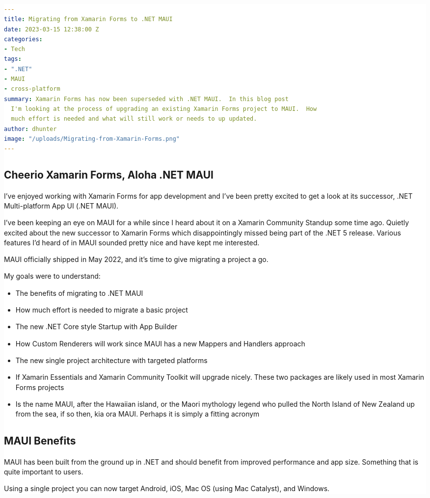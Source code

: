 ```yaml
---
title: Migrating from Xamarin Forms to .NET MAUI
date: 2023-03-15 12:38:00 Z
categories:
- Tech
tags:
- ".NET"
- MAUI
- cross-platform
summary: Xamarin Forms has now been superseded with .NET MAUI.  In this blog post
  I'm looking at the process of upgrading an existing Xamarin Forms project to MAUI.  How
  much effort is needed and what will still work or needs to up updated.
author: dhunter
image: "/uploads/Migrating-from-Xamarin-Forms.png"
---
```


## Cheerio Xamarin Forms, Aloha .NET MAUI

I’ve enjoyed working with Xamarin Forms for app development and I’ve been pretty excited to get a look at its successor, .NET Multi-platform App UI (.NET MAUI).

I’ve been keeping an eye on MAUI for a while since I heard about it on a Xamarin Community Standup some time ago.  Quietly excited about the new successor to Xamarin Forms which disappointingly missed being part of the .NET 5 release.  Various features I’d heard of in MAUI sounded pretty nice and have kept me interested.

MAUI officially shipped in May 2022, and it’s time to give migrating a project a go.

My goals were to understand:

* The benefits of migrating to .NET MAUI

* How much effort is needed to migrate a basic project

* The new .NET Core style Startup with App Builder

* How Custom Renderers will work since MAUI has a new Mappers and Handlers approach

* The new single project architecture with targeted platforms

* If Xamarin Essentials and Xamarin Community Toolkit will upgrade nicely. These two packages are likely used in most Xamarin Forms projects

* Is the name MAUI, after the Hawaiian island, or the Maori mythology legend who pulled the North Island of New Zealand up from the sea, if so then, kia ora MAUI.  Perhaps it is simply a fitting acronym

## MAUI Benefits

MAUI has been built from the ground up in .NET and should benefit from improved performance and app size.  Something that is quite important to users.

Using a single project you can now target Android, iOS, Mac OS (using Mac Catalyst), and Windows.
